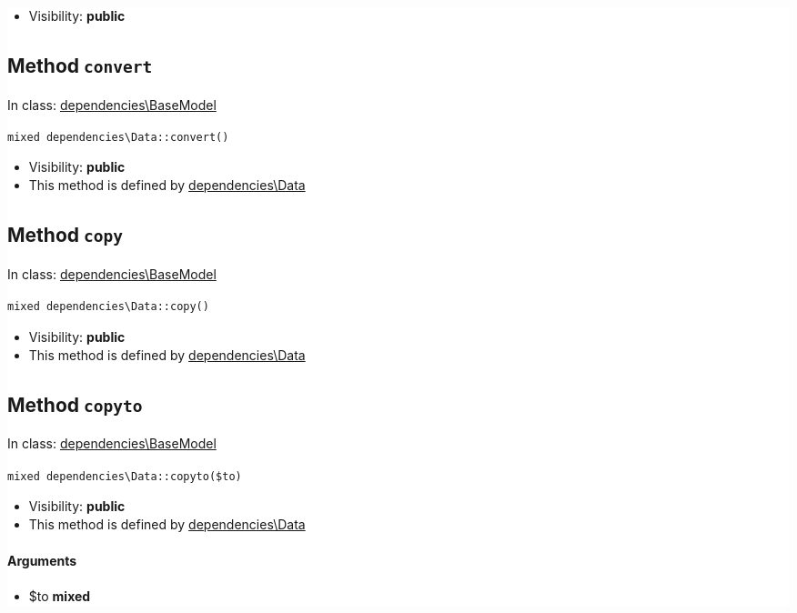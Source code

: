 



* Visibility: **public**






## Method `convert`
In class: [dependencies\BaseModel](#top)

```
mixed dependencies\Data::convert()
```





* Visibility: **public**
* This method is defined by [dependencies\Data](../dependencies/Data.md)






## Method `copy`
In class: [dependencies\BaseModel](#top)

```
mixed dependencies\Data::copy()
```





* Visibility: **public**
* This method is defined by [dependencies\Data](../dependencies/Data.md)






## Method `copyto`
In class: [dependencies\BaseModel](#top)

```
mixed dependencies\Data::copyto($to)
```





* Visibility: **public**
* This method is defined by [dependencies\Data](../dependencies/Data.md)

#### Arguments

* $to **mixed**

